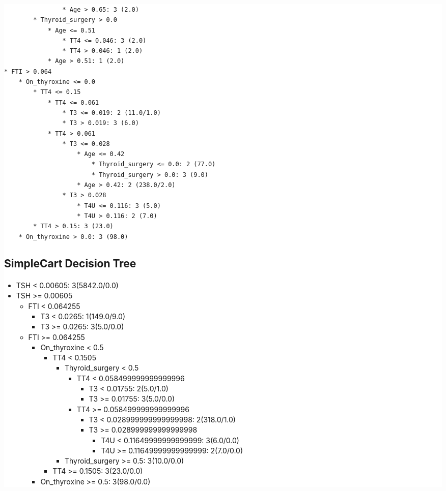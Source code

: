					* Age > 0.65: 3 (2.0)
			* Thyroid_surgery > 0.0
				* Age <= 0.51
					* TT4 <= 0.046: 3 (2.0)
					* TT4 > 0.046: 1 (2.0)
				* Age > 0.51: 1 (2.0)
	* FTI > 0.064
		* On_thyroxine <= 0.0
			* TT4 <= 0.15
				* TT4 <= 0.061
					* T3 <= 0.019: 2 (11.0/1.0)
					* T3 > 0.019: 3 (6.0)
				* TT4 > 0.061
					* T3 <= 0.028
						* Age <= 0.42
							* Thyroid_surgery <= 0.0: 2 (77.0)
							* Thyroid_surgery > 0.0: 3 (9.0)
						* Age > 0.42: 2 (238.0/2.0)
					* T3 > 0.028
						* T4U <= 0.116: 3 (5.0)
						* T4U > 0.116: 2 (7.0)
			* TT4 > 0.15: 3 (23.0)
		* On_thyroxine > 0.0: 3 (98.0)


## SimpleCart Decision Tree

* TSH < 0.00605: 3(5842.0/0.0)
* TSH >= 0.00605
	* FTI < 0.064255
		* T3 < 0.0265: 1(149.0/9.0)
		* T3 >= 0.0265: 3(5.0/0.0)
	* FTI >= 0.064255
		* On_thyroxine < 0.5
			* TT4 < 0.1505
				* Thyroid_surgery < 0.5
					* TT4 < 0.058499999999999996
						* T3 < 0.01755: 2(5.0/1.0)
						* T3 >= 0.01755: 3(5.0/0.0)
					* TT4 >= 0.058499999999999996
						* T3 < 0.028999999999999998: 2(318.0/1.0)
						* T3 >= 0.028999999999999998
							* T4U < 0.11649999999999999: 3(6.0/0.0)
							* T4U >= 0.11649999999999999: 2(7.0/0.0)
				* Thyroid_surgery >= 0.5: 3(10.0/0.0)
			* TT4 >= 0.1505: 3(23.0/0.0)
		* On_thyroxine >= 0.5: 3(98.0/0.0)



